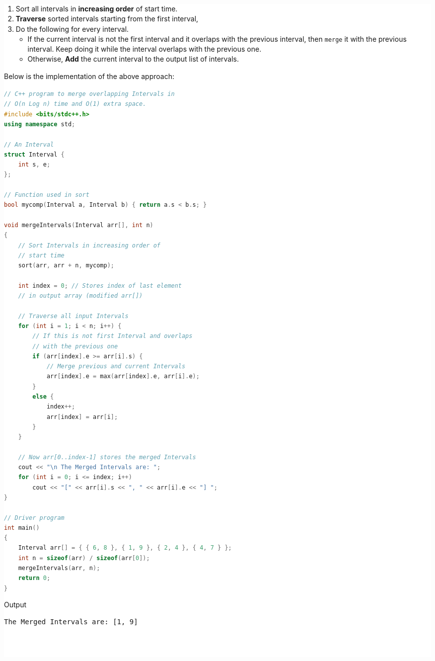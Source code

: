  1. Sort all intervals in **increasing order** of start time.<br />
 2. **Traverse** sorted intervals starting from the first interval,<br /> 
 3. Do the following for every interval.<br />
    * If the current interval is not the first interval and it overlaps with the previous interval, then `merge` it with the previous interval. Keep doing it while the interval overlaps with the previous one.<br />         
    * Otherwise, **Add** the current interval to the output list of intervals.<br />
    
Below is the implementation of the above approach:<br />
```cpp
// C++ program to merge overlapping Intervals in
// O(n Log n) time and O(1) extra space.
#include <bits/stdc++.h>
using namespace std;

// An Interval
struct Interval {
	int s, e;
};

// Function used in sort
bool mycomp(Interval a, Interval b) { return a.s < b.s; }

void mergeIntervals(Interval arr[], int n)
{
	// Sort Intervals in increasing order of
	// start time
	sort(arr, arr + n, mycomp);

	int index = 0; // Stores index of last element
	// in output array (modified arr[])

	// Traverse all input Intervals
	for (int i = 1; i < n; i++) {
		// If this is not first Interval and overlaps
		// with the previous one
		if (arr[index].e >= arr[i].s) {
			// Merge previous and current Intervals
			arr[index].e = max(arr[index].e, arr[i].e);
		}
		else {
			index++;
			arr[index] = arr[i];
		}
	}

	// Now arr[0..index-1] stores the merged Intervals
	cout << "\n The Merged Intervals are: ";
	for (int i = 0; i <= index; i++)
		cout << "[" << arr[i].s << ", " << arr[i].e << "] ";
}

// Driver program
int main()
{
	Interval arr[] = { { 6, 8 }, { 1, 9 }, { 2, 4 }, { 4, 7 } };
	int n = sizeof(arr) / sizeof(arr[0]);
	mergeIntervals(arr, n);
	return 0;
}
```
Output<br />
<pre>
The Merged Intervals are: [1, 9] 